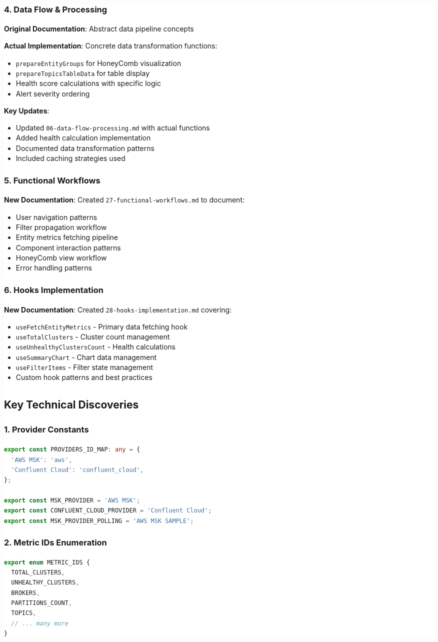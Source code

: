 ### 4. Data Flow & Processing

**Original Documentation**: Abstract data pipeline concepts

**Actual Implementation**: Concrete data transformation functions:
- `prepareEntityGroups` for HoneyComb visualization
- `prepareTopicsTableData` for table display
- Health score calculations with specific logic
- Alert severity ordering

**Key Updates**:
- Updated `06-data-flow-processing.md` with actual functions
- Added health calculation implementation
- Documented data transformation patterns
- Included caching strategies used

### 5. Functional Workflows

**New Documentation**: Created `27-functional-workflows.md` to document:
- User navigation patterns
- Filter propagation workflow
- Entity metrics fetching pipeline
- Component interaction patterns
- HoneyComb view workflow
- Error handling patterns

### 6. Hooks Implementation

**New Documentation**: Created `28-hooks-implementation.md` covering:
- `useFetchEntityMetrics` - Primary data fetching hook
- `useTotalClusters` - Cluster count management
- `useUnhealthyClustersCount` - Health calculations
- `useSummaryChart` - Chart data management
- `useFilterItems` - Filter state management
- Custom hook patterns and best practices

## Key Technical Discoveries

### 1. Provider Constants
```typescript
export const PROVIDERS_ID_MAP: any = {
  'AWS MSK': 'aws',
  'Confluent Cloud': 'confluent_cloud',
};

export const MSK_PROVIDER = 'AWS MSK';
export const CONFLUENT_CLOUD_PROVIDER = 'Confluent Cloud';
export const MSK_PROVIDER_POLLING = 'AWS MSK SAMPLE';
```

### 2. Metric IDs Enumeration
```typescript
export enum METRIC_IDS {
  TOTAL_CLUSTERS,
  UNHEALTHY_CLUSTERS,
  BROKERS,
  PARTITIONS_COUNT,
  TOPICS,
  // ... many more
}
```
